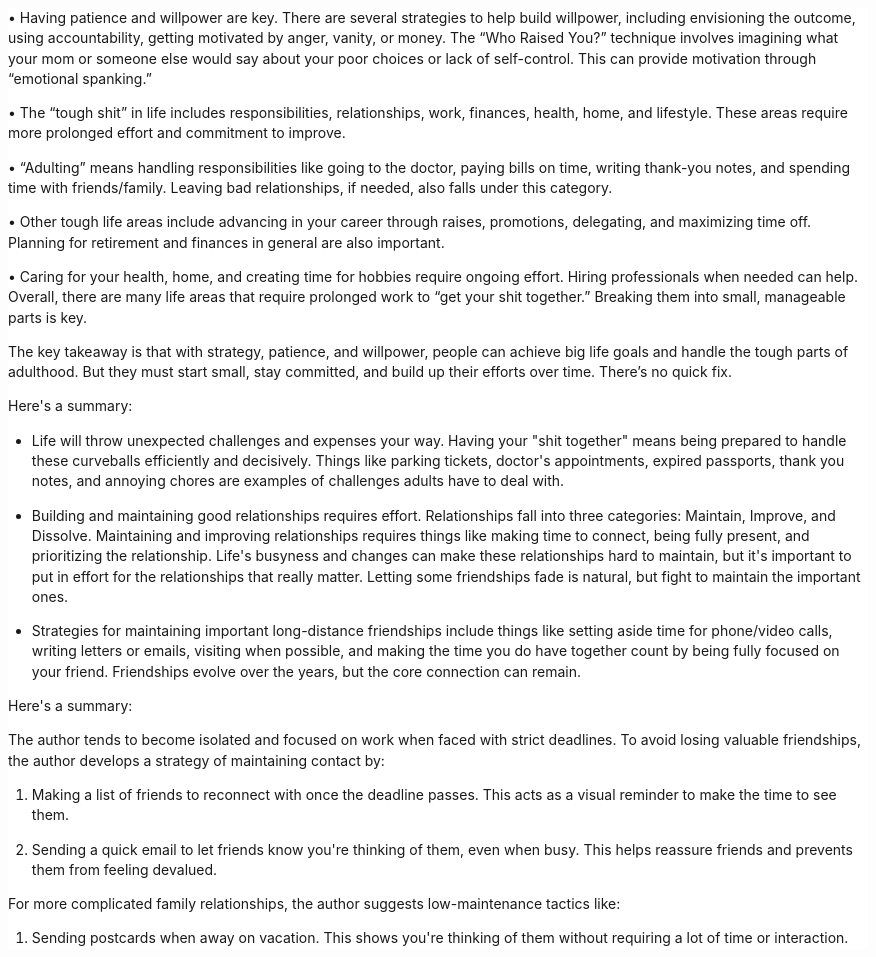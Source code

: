 • Having patience and willpower are key. There are several strategies to help build willpower, including envisioning the outcome, using accountability, getting motivated by anger, vanity, or money. The “Who Raised You?” technique involves imagining what your mom or someone else would say about your poor choices or lack of self-control. This can provide motivation through “emotional spanking.”

• The “tough shit” in life includes responsibilities, relationships, work, finances, health, home, and lifestyle. These areas require more prolonged effort and commitment to improve.

• “Adulting” means handling responsibilities like going to the doctor, paying bills on time, writing thank-you notes, and spending time with friends/family. Leaving bad relationships, if needed, also falls under this category. 

• Other tough life areas include advancing in your career through raises, promotions, delegating, and maximizing time off. Planning for retirement and finances in general are also important. 

• Caring for your health, home, and creating time for hobbies require ongoing effort. Hiring professionals when needed can help. Overall, there are many life areas that require prolonged work to “get your shit together.” Breaking them into small, manageable parts is key.

The key takeaway is that with strategy, patience, and willpower, people can achieve big life goals and handle the tough parts of adulthood. But they must start small, stay committed, and build up their efforts over time. There’s no quick fix.

 Here's a summary:

- Life will throw unexpected challenges and expenses your way. Having your "shit together" means being prepared to handle these curveballs efficiently and decisively. Things like parking tickets, doctor's appointments, expired passports, thank you notes, and annoying chores are examples of challenges adults have to deal with. 

- Building and maintaining good relationships requires effort. Relationships fall into three categories: Maintain, Improve, and Dissolve. Maintaining and improving relationships requires things like making time to connect, being fully present, and prioritizing the relationship. Life's busyness and changes can make these relationships hard to maintain, but it's important to put in effort for the relationships that really matter. Letting some friendships fade is natural, but fight to maintain the important ones.

- Strategies for maintaining important long-distance friendships include things like setting aside time for phone/video calls, writing letters or emails, visiting when possible, and making the time you do have together count by being fully focused on your friend. Friendships evolve over the years, but the core connection can remain.

 Here's a summary:

The author tends to become isolated and focused on work when faced with strict deadlines. To avoid losing valuable friendships, the author develops a strategy of maintaining contact by:

1. Making a list of friends to reconnect with once the deadline passes. This acts as a visual reminder to make the time to see them. 

2. Sending a quick email to let friends know you're thinking of them, even when busy. This helps reassure friends and prevents them from feeling devalued.

For more complicated family relationships, the author suggests low-maintenance tactics like:

1. Sending postcards when away on vacation. This shows you're thinking of them without requiring a lot of time or interaction.

